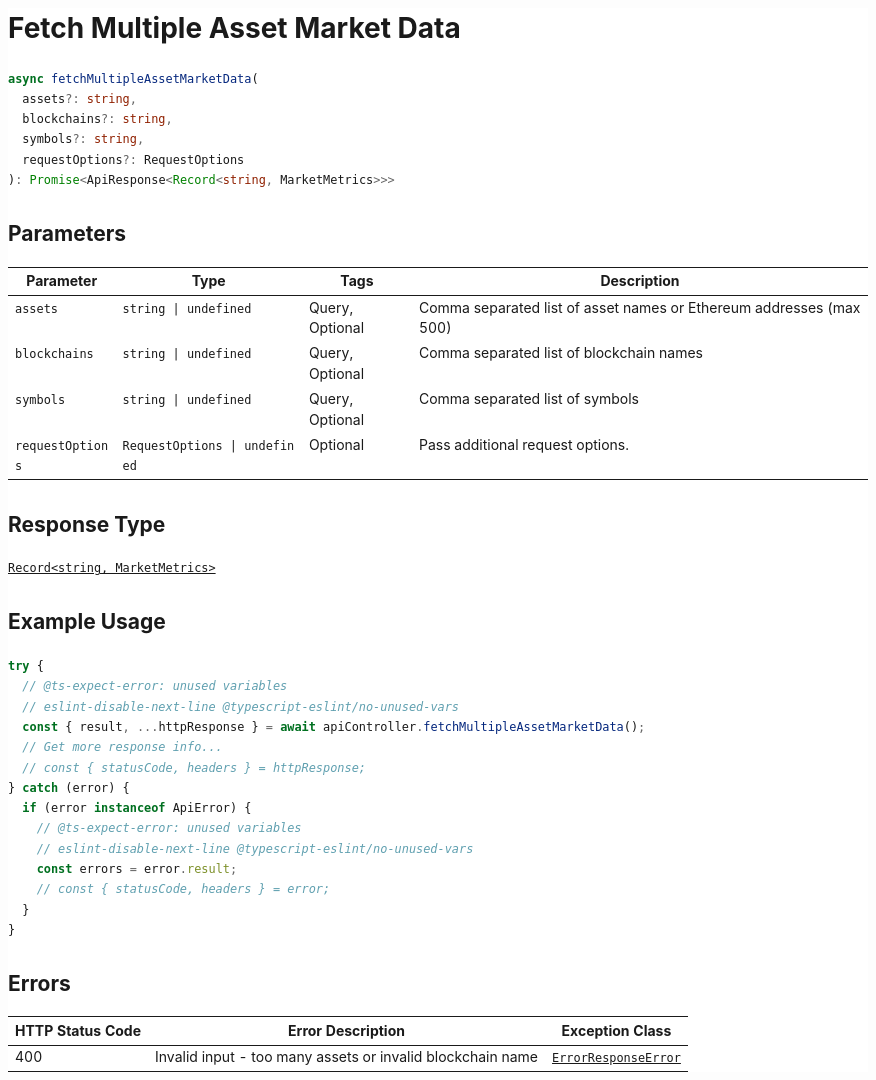 
# Fetch Multiple Asset Market Data

```ts
async fetchMultipleAssetMarketData(
  assets?: string,
  blockchains?: string,
  symbols?: string,
  requestOptions?: RequestOptions
): Promise<ApiResponse<Record<string, MarketMetrics>>>
```

## Parameters

| Parameter | Type | Tags | Description |
|  --- | --- | --- | --- |
| `assets` | `string \| undefined` | Query, Optional | Comma separated list of asset names or Ethereum addresses (max 500) |
| `blockchains` | `string \| undefined` | Query, Optional | Comma separated list of blockchain names |
| `symbols` | `string \| undefined` | Query, Optional | Comma separated list of symbols |
| `requestOptions` | `RequestOptions \| undefined` | Optional | Pass additional request options. |

## Response Type

[`Record<string, MarketMetrics>`](../../doc/models/market-metrics.md)

## Example Usage

```ts
try {
  // @ts-expect-error: unused variables
  // eslint-disable-next-line @typescript-eslint/no-unused-vars
  const { result, ...httpResponse } = await apiController.fetchMultipleAssetMarketData();
  // Get more response info...
  // const { statusCode, headers } = httpResponse;
} catch (error) {
  if (error instanceof ApiError) {
    // @ts-expect-error: unused variables
    // eslint-disable-next-line @typescript-eslint/no-unused-vars
    const errors = error.result;
    // const { statusCode, headers } = error;
  }
}
```

## Errors

| HTTP Status Code | Error Description | Exception Class |
|  --- | --- | --- |
| 400 | Invalid input - too many assets or invalid blockchain name | [`ErrorResponseError`](../../doc/models/error-response-error.md) |
